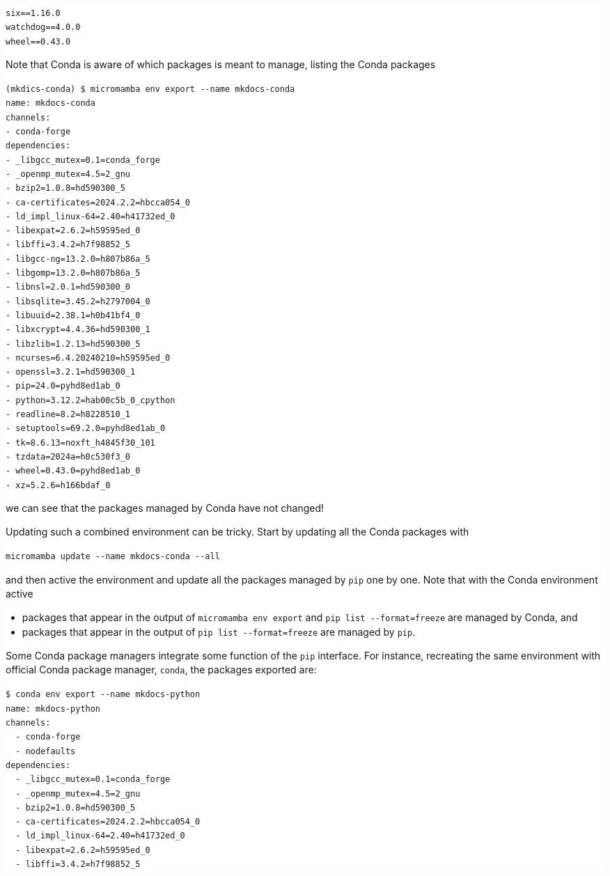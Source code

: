 ```
six==1.16.0
watchdog==4.0.0
wheel==0.43.0
```

Note that Conda is aware of which packages is meant to manage, listing the Conda packages
```
(mkdics-conda) $ micromamba env export --name mkdocs-conda
name: mkdocs-conda
channels:
- conda-forge
dependencies:
- _libgcc_mutex=0.1=conda_forge
- _openmp_mutex=4.5=2_gnu
- bzip2=1.0.8=hd590300_5
- ca-certificates=2024.2.2=hbcca054_0
- ld_impl_linux-64=2.40=h41732ed_0
- libexpat=2.6.2=h59595ed_0
- libffi=3.4.2=h7f98852_5
- libgcc-ng=13.2.0=h807b86a_5
- libgomp=13.2.0=h807b86a_5
- libnsl=2.0.1=hd590300_0
- libsqlite=3.45.2=h2797004_0
- libuuid=2.38.1=h0b41bf4_0
- libxcrypt=4.4.36=hd590300_1
- libzlib=1.2.13=hd590300_5
- ncurses=6.4.20240210=h59595ed_0
- openssl=3.2.1=hd590300_1
- pip=24.0=pyhd8ed1ab_0
- python=3.12.2=hab00c5b_0_cpython
- readline=8.2=h8228510_1
- setuptools=69.2.0=pyhd8ed1ab_0
- tk=8.6.13=noxft_h4845f30_101
- tzdata=2024a=h0c530f3_0
- wheel=0.43.0=pyhd8ed1ab_0
- xz=5.2.6=h166bdaf_0
```
we can see that the packages managed by Conda have not changed!

Updating such a combined environment can be tricky. Start by updating all the Conda packages with
```
micromamba update --name mkdocs-conda --all
```
and then active the environment and update all the packages managed by `pip` one by one. Note that with the Conda environment active

- packages that appear in the output of `micromamba env export` and `pip list --format=freeze` are managed by Conda, and
- packages that appear in the output of `pip list --format=freeze` are managed by `pip`.

Some Conda package managers integrate some function of the `pip` interface. For instance, recreating the same environment with official Conda package manager, `conda`, the packages exported are:
```
$ conda env export --name mkdocs-python
name: mkdocs-python
channels:
  - conda-forge
  - nodefaults
dependencies:
  - _libgcc_mutex=0.1=conda_forge
  - _openmp_mutex=4.5=2_gnu
  - bzip2=1.0.8=hd590300_5
  - ca-certificates=2024.2.2=hbcca054_0
  - ld_impl_linux-64=2.40=h41732ed_0
  - libexpat=2.6.2=h59595ed_0
  - libffi=3.4.2=h7f98852_5
```